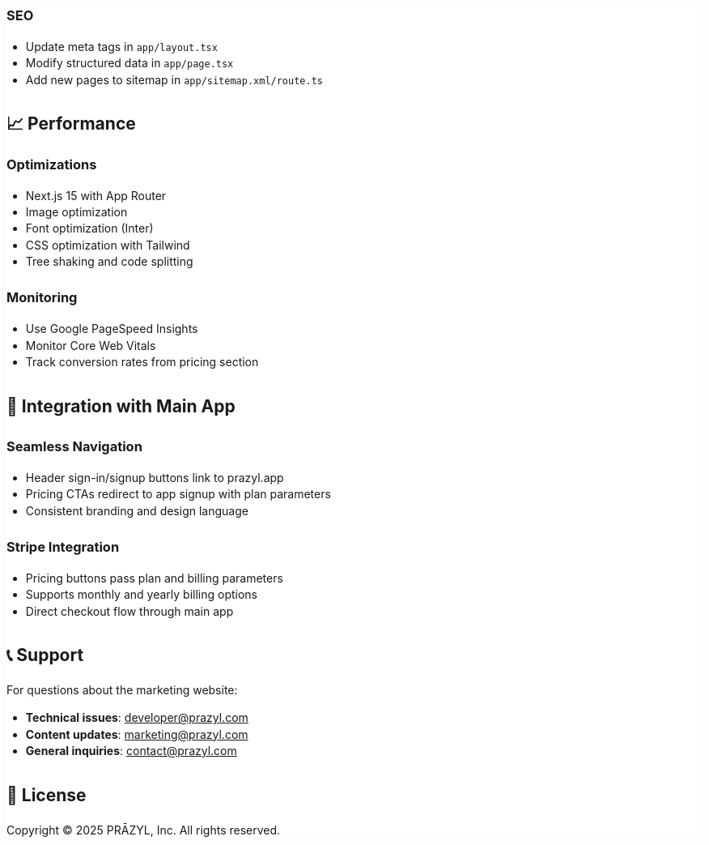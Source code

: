 ### SEO
- Update meta tags in `app/layout.tsx`
- Modify structured data in `app/page.tsx`
- Add new pages to sitemap in `app/sitemap.xml/route.ts`

## 📈 Performance

### Optimizations
- Next.js 15 with App Router
- Image optimization
- Font optimization (Inter)
- CSS optimization with Tailwind
- Tree shaking and code splitting

### Monitoring
- Use Google PageSpeed Insights
- Monitor Core Web Vitals
- Track conversion rates from pricing section

## 🤝 Integration with Main App

### Seamless Navigation
- Header sign-in/signup buttons link to prazyl.app
- Pricing CTAs redirect to app signup with plan parameters
- Consistent branding and design language

### Stripe Integration
- Pricing buttons pass plan and billing parameters
- Supports monthly and yearly billing options
- Direct checkout flow through main app

## 📞 Support

For questions about the marketing website:
- **Technical issues**: developer@prazyl.com
- **Content updates**: marketing@prazyl.com
- **General inquiries**: contact@prazyl.com

## 📄 License

Copyright © 2025 PRĀZYL, Inc. All rights reserved.